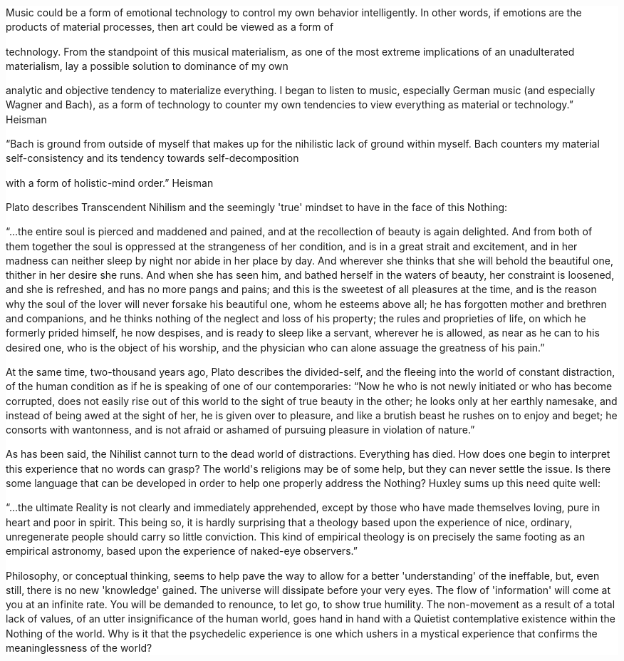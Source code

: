Music could be a form of emotional technology to control my own behavior intelligently. In other words, if emotions are the products of material processes, then art could be viewed as a form of  

technology. From the standpoint of this musical materialism, as one of the most extreme implications of an unadulterated materialism, lay a possible solution to dominance of my own  

analytic and objective tendency to materialize everything. I began to listen to music, especially German music (and especially Wagner and Bach), as a form of technology to counter my own tendencies to view everything as material or technology.” Heisman  

“Bach is ground from outside of myself that makes up for the nihilistic lack of ground within myself. Bach counters my material self-consistency and its tendency towards self-decomposition  

with a form of holistic-mind order.” Heisman  

Plato describes Transcendent Nihilism and the seemingly 'true' mindset to have in the face of this Nothing:  

“...the entire soul is pierced and maddened and pained, and at the recollection of beauty is again delighted. And from both of them together the soul is oppressed at the strangeness of her condition, and is in a great strait and excitement, and in her madness can neither sleep by night nor abide in her place by day. And wherever she thinks that she will behold the beautiful one, thither in her desire she runs. And when she has seen him, and bathed herself in the waters of beauty, her constraint is loosened, and she is refreshed, and has no more pangs and pains; and this is the sweetest of all pleasures at the time, and is the reason why the soul of the lover will never forsake his beautiful one, whom he esteems above all; he has forgotten mother and brethren and companions, and he thinks nothing of the neglect and loss of his property; the rules and proprieties of life, on which he formerly prided himself, he now despises, and is ready to sleep like a servant, wherever he is allowed, as near as he can to his desired one, who is the object of his worship, and the physician who can alone assuage the greatness of his pain.”  

At the same time, two-thousand years ago, Plato describes the divided-self, and the fleeing into the world of constant distraction, of the human condition as if he is speaking of one of our contemporaries: “Now he who is not newly initiated or who has become corrupted, does not easily rise out of this world to the sight of true beauty in the other; he looks only at her earthly namesake, and instead of being awed at the sight of her, he is given over to pleasure, and like a brutish beast he rushes on to enjoy and beget; he consorts with wantonness, and is not afraid or ashamed of pursuing pleasure in violation of nature.”  

As has been said, the Nihilist cannot turn to the dead world of distractions. Everything has died. How does one begin to interpret this experience that no words can grasp? The world's religions may be of some help, but they can never settle the issue. Is there some language that can be developed in order to help one properly address the Nothing? Huxley sums up this need quite well:  

“...the ultimate Reality is not clearly and immediately apprehended, except by those who have made themselves loving, pure in heart and poor in spirit. This being so, it is hardly surprising that a theology based upon the experience of nice, ordinary, unregenerate people should carry so little conviction. This kind of empirical theology is on precisely the same footing as an empirical astronomy, based upon the experience of naked-eye observers.”  

Philosophy, or conceptual thinking, seems to help pave the way to allow for a better 'understanding' of the ineffable, but, even still, there is no new 'knowledge' gained. The universe will dissipate before your very eyes. The flow of 'information' will come at you at an infinite rate. You will be demanded to renounce, to let go, to show true humility. The non-movement as a result of a total lack of values, of an utter insignificance of the human world, goes hand in hand with a Quietist contemplative existence within the Nothing of the world. Why is it that the psychedelic experience is one which ushers in a mystical experience that confirms the meaninglessness of the world?  
